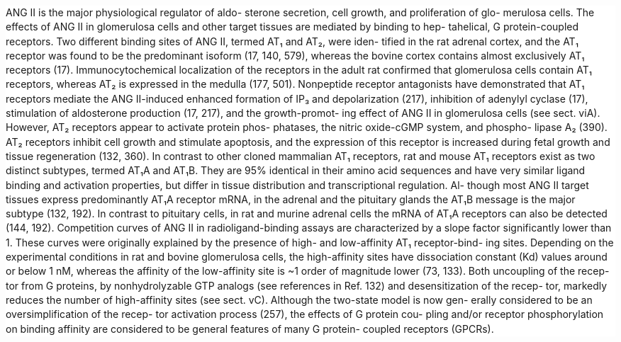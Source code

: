 ANG II is the major physiological regulator of aldo-
sterone secretion, cell growth, and proliferation of glo-
merulosa cells. The effects of ANG II in glomerulosa cells
and other target tissues are mediated by binding to hep-
tahelical, G protein-coupled receptors. Two different
binding sites of ANG II, termed AT₁ and AT₂, were iden-
tified in the rat adrenal cortex, and the AT₁ receptor was
found to be the predominant isoform (17, 140, 579),
whereas the bovine cortex contains almost exclusively
AT₁ receptors (17). Immunocytochemical localization of
the receptors in the adult rat confirmed that glomerulosa
cells contain AT₁ receptors, whereas AT₂ is expressed in
the medulla (177, 501). Nonpeptide receptor antagonists
have demonstrated that AT₁ receptors mediate the ANG
II-induced enhanced formation of IP₃ and depolarization
(217), inhibition of adenylyl cyclase (17), stimulation of
aldosterone production (17, 217), and the growth-promot-
ing effect of ANG II in glomerulosa cells (see sect. viA).
However, AT₂ receptors appear to activate protein phos-
phatases, the nitric oxide-cGMP system, and phospho-
lipase A₂ (390). AT₂ receptors inhibit cell growth and
stimulate apoptosis, and the expression of this receptor is
increased during fetal growth and tissue regeneration
(132, 360). In contrast to other cloned mammalian AT₁
receptors, rat and mouse AT₁ receptors exist as two
distinct subtypes, termed AT₁A and AT₁B. They are 95%
identical in their amino acid sequences and have very
similar ligand binding and activation properties, but differ
in tissue distribution and transcriptional regulation. Al-
though most ANG II target tissues express predominantly
AT₁A receptor mRNA, in the adrenal and the pituitary
glands the AT₁B message is the major subtype (132, 192).
In contrast to pituitary cells, in rat and murine adrenal
cells the mRNA of AT₁A receptors can also be detected
(144, 192).
Competition curves of ANG II in radioligand-binding
assays are characterized by a slope factor significantly
lower than 1. These curves were originally explained by
the presence of high- and low-affinity AT₁ receptor-bind-
ing sites. Depending on the experimental conditions in rat
and bovine glomerulosa cells, the high-affinity sites have
dissociation constant (Kd) values around or below 1 nM,
whereas the affinity of the low-affinity site is ~1 order of
magnitude lower (73, 133). Both uncoupling of the recep-
tor from G proteins, by nonhydrolyzable GTP analogs (see
references in Ref. 132) and desensitization of the recep-
tor, markedly reduces the number of high-affinity sites
(see sect. vC). Although the two-state model is now gen-
erally considered to be an oversimplification of the recep-
tor activation process (257), the effects of G protein cou-
pling and/or receptor phosphorylation on binding affinity
are considered to be general features of many G protein-
coupled receptors (GPCRs).
